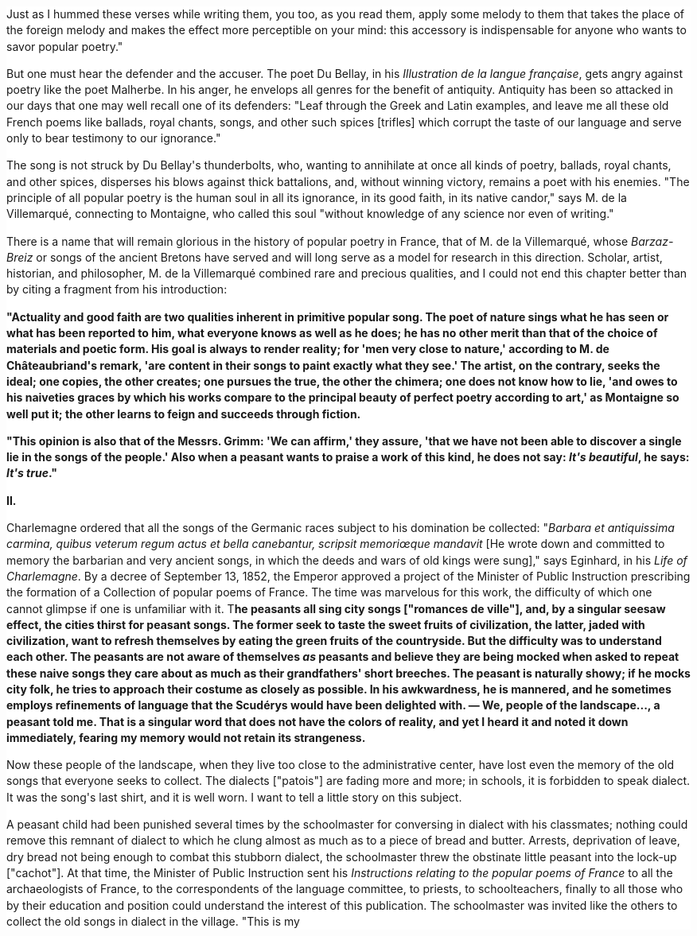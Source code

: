 Just as I hummed these verses while writing them, you too, as you read them, apply some melody to them that takes the place of the foreign melody and makes the effect more perceptible on your mind: this accessory is indispensable for anyone who wants to savor popular poetry."</p><p>But one must hear the defender and the accuser. The poet Du Bellay, in his <em>Illustration de la langue française</em>, gets angry against poetry like the poet Malherbe. In his anger, he envelops all genres for the benefit of antiquity. Antiquity has been so attacked in our days that one may well recall one of its defenders: "Leaf through the Greek and Latin examples, and leave me all these old French poems like ballads, royal chants, songs, and other such spices [trifles] which corrupt the taste of our language and serve only to bear testimony to our ignorance."</p><p>The song is not struck by Du Bellay's thunderbolts, who, wanting to annihilate at once all kinds of poetry, ballads, royal chants, and other spices, disperses his blows against thick battalions, and, without winning victory, remains a poet with his enemies. "The principle of all popular poetry is the human soul in all its ignorance, in its good faith, in its native candor," says M. de la Villemarqué, connecting to Montaigne, who called this soul "without knowledge of any science nor even of writing."</p><p>There is a name that will remain glorious in the history of popular poetry in France, that of M. de la Villemarqué, whose <em>Barzaz-Breiz</em> or songs of the ancient Bretons have served and will long serve as a model for research in this direction. Scholar, artist, historian, and philosopher, M. de la Villemarqué combined rare and precious qualities, and I could not end this chapter better than by citing a fragment from his introduction:</p><p><strong>"Actuality and good faith are two qualities inherent in primitive popular song. The poet of nature sings what he has seen or what has been reported to him, what everyone knows as well as he does; he has no other merit than that of the choice of materials and poetic form. His goal is always to render reality; for 'men very close to nature,' according to M. de Châteaubriand's remark, 'are content in their songs to paint exactly what they see.' The artist, on the contrary, seeks the ideal; one copies, the other creates; one pursues the true, the other the chimera; one does not know how to lie, 'and owes to his naiveties graces by which his works compare to the principal beauty of perfect poetry according to art,' as Montaigne so well put it; the other learns to feign and succeeds through fiction.</strong></p><p><strong>"This opinion is also that of the Messrs. Grimm: 'We can affirm,' they assure, 'that we have not been able to discover a single lie in the songs of the people.' Also when a peasant wants to praise a work of this kind, he does not say: <em>It's beautiful</em>, he says: <em>It's true</em>."</strong></p><p><strong>II.</strong></p><p>Charlemagne ordered that all the songs of the Germanic races subject to his domination be collected: "<em>Barbara et antiquissima carmina, quibus veterum regum actus et bella canebantur, scripsit memoriœque mandavit</em> [He wrote down and committed to memory the barbarian and very ancient songs, in which the deeds and wars of old kings were sung]," says Eginhard, in his <em>Life of Charlemagne</em>. By a decree of September 13, 1852, the Emperor approved a project of the Minister of Public Instruction prescribing the formation of a Collection of popular poems of France. The time was marvelous for this work, the difficulty of which one cannot glimpse if one is unfamiliar with it. T<strong>he peasants all sing city songs ["romances de ville"], and, by a singular seesaw effect, the cities thirst for peasant songs. The former seek to taste the sweet fruits of civilization, the latter, jaded with civilization, want to refresh themselves by eating the green fruits of the countryside. But the difficulty was to understand each other. The peasants are not aware of themselves <em>as</em> peasants and believe they are being mocked when asked to repeat these naive songs they care about as much as their grandfathers' short breeches. The peasant is naturally showy; if he mocks city folk, he tries to approach their costume as closely as possible. In his awkwardness, he is mannered, and he sometimes employs refinements of language that the Scudérys would have been delighted with. — We, people of the landscape..., a peasant told me. That is a singular word that does not have the colors of reality, and yet I heard it and noted it down immediately, fearing my memory would not retain its strangeness.</strong></p><p>Now these people of the landscape, when they live too close to the administrative center, have lost even the memory of the old songs that everyone seeks to collect. The dialects ["patois"] are fading more and more; in schools, it is forbidden to speak dialect. It was the song's last shirt, and it is well worn. I want to tell a little story on this subject.</p><p>A peasant child had been punished several times by the schoolmaster for conversing in dialect with his classmates; nothing could remove this remnant of dialect to which he clung almost as much as to a piece of bread and butter. Arrests, deprivation of leave, dry bread not being enough to combat this stubborn dialect, the schoolmaster threw the obstinate little peasant into the lock-up ["cachot"]. At that time, the Minister of Public Instruction sent his <em>Instructions relating to the popular poems of France</em> to all the archaeologists of France, to the correspondents of the language committee, to priests, to schoolteachers, finally to all those who by their education and position could understand the interest of this publication. The schoolmaster was invited like the others to collect the old songs in dialect in the village. "This is my